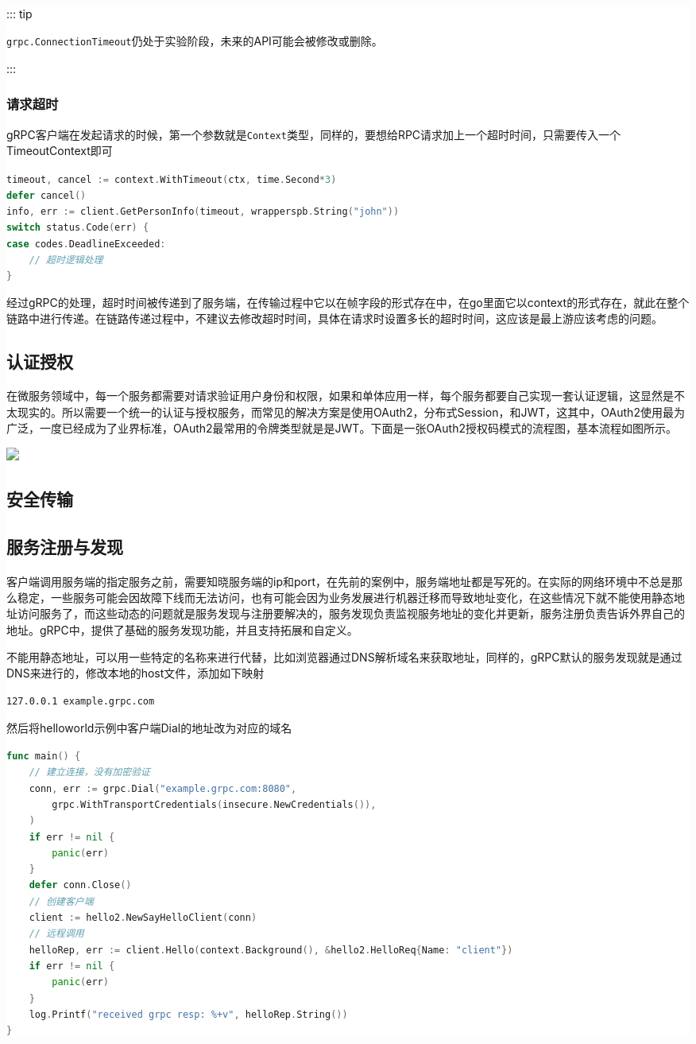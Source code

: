 ::: tip

`grpc.ConnectionTimeout`仍处于实验阶段，未来的API可能会被修改或删除。

:::

### 请求超时

gRPC客户端在发起请求的时候，第一个参数就是`Context`类型，同样的，要想给RPC请求加上一个超时时间，只需要传入一个TimeoutContext即可

```go
timeout, cancel := context.WithTimeout(ctx, time.Second*3)
defer cancel()
info, err := client.GetPersonInfo(timeout, wrapperspb.String("john"))
switch status.Code(err) {
case codes.DeadlineExceeded:
    // 超时逻辑处理
}
```

经过gRPC的处理，超时时间被传递到了服务端，在传输过程中它以在帧字段的形式存在中，在go里面它以context的形式存在，就此在整个链路中进行传递。在链路传递过程中，不建议去修改超时时间，具体在请求时设置多长的超时时间，这应该是最上游应该考虑的问题。



## 认证授权

在微服务领域中，每一个服务都需要对请求验证用户身份和权限，如果和单体应用一样，每个服务都要自己实现一套认证逻辑，这显然是不太现实的。所以需要一个统一的认证与授权服务，而常见的解决方案是使用OAuth2，分布式Session，和JWT，这其中，OAuth2使用最为广泛，一度已经成为了业界标准，OAuth2最常用的令牌类型就是是JWT。下面是一张OAuth2授权码模式的流程图，基本流程如图所示。

![](https://public-1308755698.cos.ap-chongqing.myqcloud.com//img/202307281752290.png)

## 安全传输



## 服务注册与发现

客户端调用服务端的指定服务之前，需要知晓服务端的ip和port，在先前的案例中，服务端地址都是写死的。在实际的网络环境中不总是那么稳定，一些服务可能会因故障下线而无法访问，也有可能会因为业务发展进行机器迁移而导致地址变化，在这些情况下就不能使用静态地址访问服务了，而这些动态的问题就是服务发现与注册要解决的，服务发现负责监视服务地址的变化并更新，服务注册负责告诉外界自己的地址。gRPC中，提供了基础的服务发现功能，并且支持拓展和自定义。

不能用静态地址，可以用一些特定的名称来进行代替，比如浏览器通过DNS解析域名来获取地址，同样的，gRPC默认的服务发现就是通过DNS来进行的，修改本地的host文件，添加如下映射

```
127.0.0.1 example.grpc.com
```

然后将helloworld示例中客户端Dial的地址改为对应的域名

```go
func main() {
	// 建立连接，没有加密验证
	conn, err := grpc.Dial("example.grpc.com:8080",
		grpc.WithTransportCredentials(insecure.NewCredentials()),
	)
	if err != nil {
		panic(err)
	}
	defer conn.Close()
	// 创建客户端
	client := hello2.NewSayHelloClient(conn)
	// 远程调用
	helloRep, err := client.Hello(context.Background(), &hello2.HelloReq{Name: "client"})
	if err != nil {
		panic(err)
	}
	log.Printf("received grpc resp: %+v", helloRep.String())
}
```